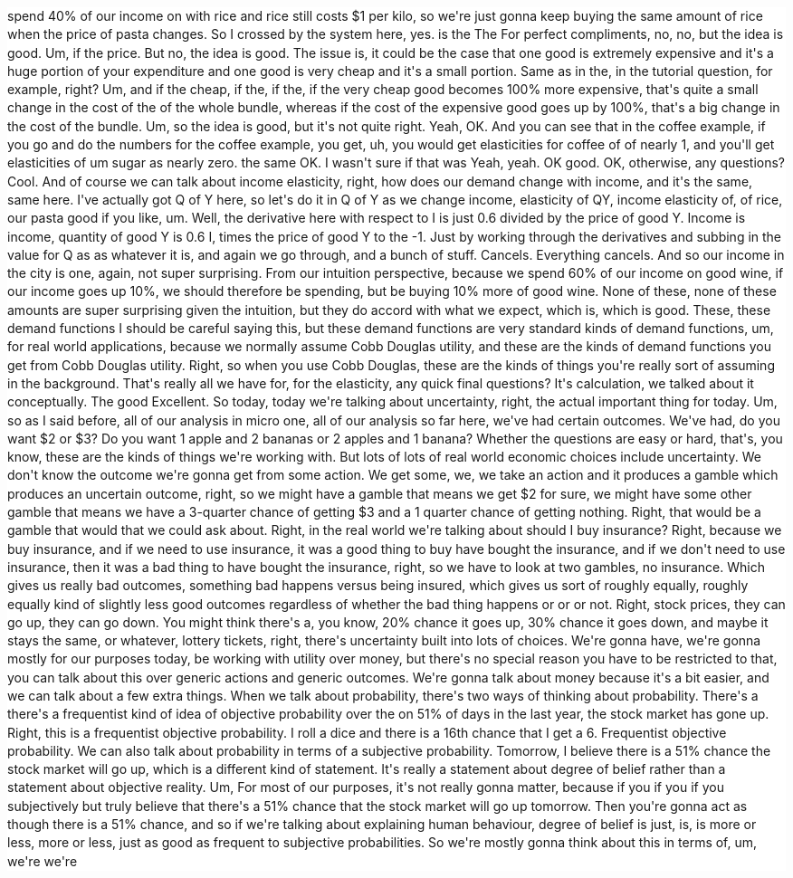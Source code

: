 spend 40% of our income on with rice and rice still costs $1 per kilo, so we're just gonna keep buying the same amount of rice when the price of pasta changes. So I crossed by the system here, yes. is the The For perfect compliments, no, no, but the idea is good. Um, if the price. But no, the idea is good. The issue is, it could be the case that one good is extremely expensive and it's a huge portion of your expenditure and one good is very cheap and it's a small portion. Same as in the, in the tutorial question, for example, right? Um, and if the cheap, if the, if the, if the very cheap good becomes 100% more expensive, that's quite a small change in the cost of the of the whole bundle, whereas if the cost of the expensive good goes up by 100%, that's a big change in the cost of the bundle. Um, so the idea is good, but it's not quite right. Yeah, OK. And you can see that in the coffee example, if you go and do the numbers for the coffee example, you get, uh, you would get elasticities for coffee of of nearly 1, and you'll get elasticities of um sugar as nearly zero. the same OK. I wasn't sure if that was Yeah, yeah. OK good. OK, otherwise, any questions? Cool. And of course we can talk about income elasticity, right, how does our demand change with income, and it's the same, same here. I've actually got Q of Y here, so let's do it in Q of Y as we change income, elasticity of QY, income elasticity of, of rice, our pasta good if you like, um. Well, the derivative here with respect to I is just 0.6 divided by the price of good Y. Income is income, quantity of good Y is 0.6 I, times the price of good Y to the -1. Just by working through the derivatives and subbing in the value for Q as as whatever it is, and again we go through, and a bunch of stuff. Cancels. Everything cancels. And so our income in the city is one, again, not super surprising. From our intuition perspective, because we spend 60% of our income on good wine, if our income goes up 10%, we should therefore be spending, but be buying 10% more of good wine. None of these, none of these amounts are super surprising given the intuition, but they do accord with what we expect, which is, which is good. These, these demand functions I should be careful saying this, but these demand functions are very standard kinds of demand functions, um, for real world applications, because we normally assume Cobb Douglas utility, and these are the kinds of demand functions you get from Cobb Douglas utility. Right, so when you use Cobb Douglas, these are the kinds of things you're really sort of assuming in the background. That's really all we have for, for the elasticity, any quick final questions? It's calculation, we talked about it conceptually. The good Excellent. So today, today we're talking about uncertainty, right, the actual important thing for today. Um, so as I said before, all of our analysis in micro one, all of our analysis so far here, we've had certain outcomes. We've had, do you want $2 or $3? Do you want 1 apple and 2 bananas or 2 apples and 1 banana? Whether the questions are easy or hard, that's, you know, these are the kinds of things we're working with. But lots of lots of real world economic choices include uncertainty. We don't know the outcome we're gonna get from some action. We get some, we, we take an action and it produces a gamble which produces an uncertain outcome, right, so we might have a gamble that means we get $2 for sure, we might have some other gamble that means we have a 3-quarter chance of getting $3 and a 1 quarter chance of getting nothing. Right, that would be a gamble that would that we could ask about. Right, in the real world we're talking about should I buy insurance? Right, because we buy insurance, and if we need to use insurance, it was a good thing to buy have bought the insurance, and if we don't need to use insurance, then it was a bad thing to have bought the insurance, right, so we have to look at two gambles, no insurance. Which gives us really bad outcomes, something bad happens versus being insured, which gives us sort of roughly equally, roughly equally kind of slightly less good outcomes regardless of whether the bad thing happens or or or not. Right, stock prices, they can go up, they can go down. You might think there's a, you know, 20% chance it goes up, 30% chance it goes down, and maybe it stays the same, or whatever, lottery tickets, right, there's uncertainty built into lots of choices. We're gonna have, we're gonna mostly for our purposes today, be working with utility over money, but there's no special reason you have to be restricted to that, you can talk about this over generic actions and generic outcomes. We're gonna talk about money because it's a bit easier, and we can talk about a few extra things. When we talk about probability, there's two ways of thinking about probability. There's a there's a frequentist kind of idea of objective probability over the on 51% of days in the last year, the stock market has gone up. Right, this is a frequentist objective probability. I roll a dice and there is a 16th chance that I get a 6. Frequentist objective probability. We can also talk about probability in terms of a subjective probability. Tomorrow, I believe there is a 51% chance the stock market will go up, which is a different kind of statement. It's really a statement about degree of belief rather than a statement about objective reality. Um, For most of our purposes, it's not really gonna matter, because if you if you if you subjectively but truly believe that there's a 51% chance that the stock market will go up tomorrow. Then you're gonna act as though there is a 51% chance, and so if we're talking about explaining human behaviour, degree of belief is just, is, is more or less, more or less, just as good as frequent to subjective probabilities. So we're mostly gonna think about this in terms of, um, we're we're